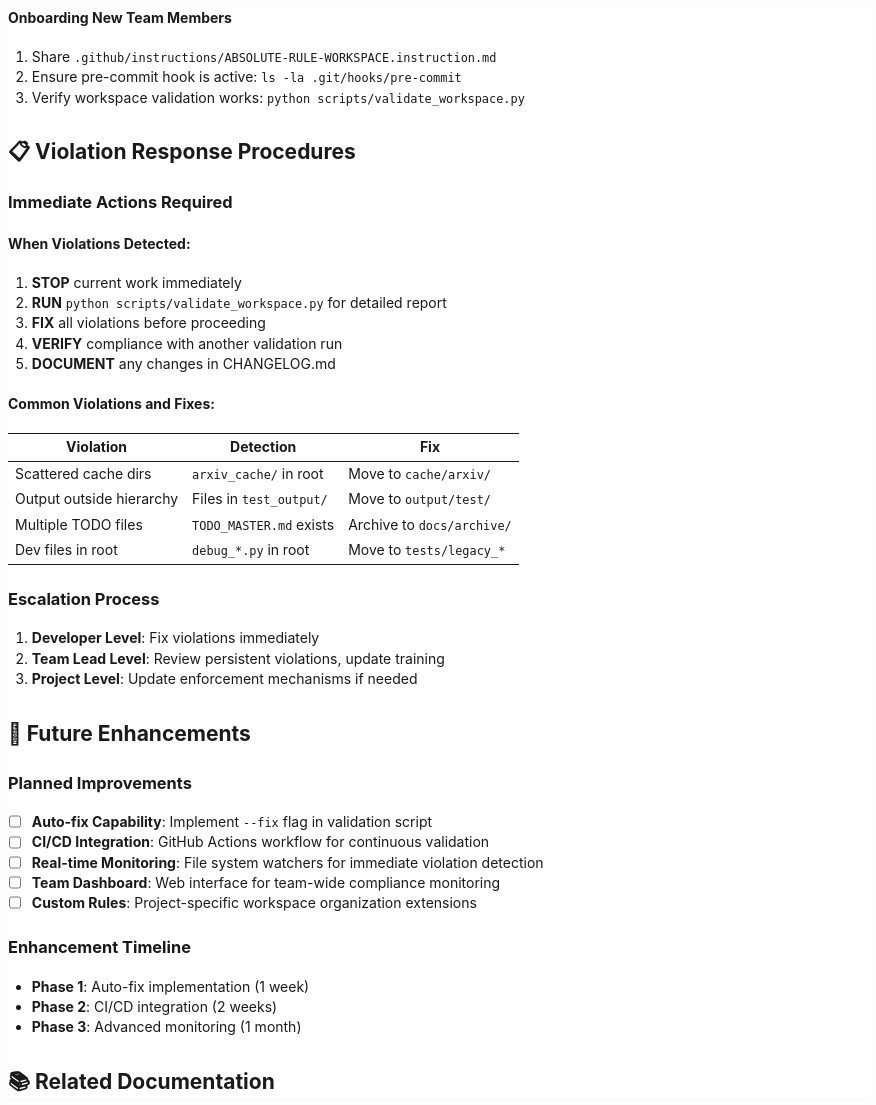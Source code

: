 #### Onboarding New Team Members
1. Share `.github/instructions/ABSOLUTE-RULE-WORKSPACE.instruction.md`
2. Ensure pre-commit hook is active: `ls -la .git/hooks/pre-commit`
3. Verify workspace validation works: `python scripts/validate_workspace.py`

## 📋 Violation Response Procedures

### **Immediate Actions Required**

#### When Violations Detected:
1. **STOP** current work immediately
2. **RUN** `python scripts/validate_workspace.py` for detailed report
3. **FIX** all violations before proceeding
4. **VERIFY** compliance with another validation run
5. **DOCUMENT** any changes in CHANGELOG.md

#### Common Violations and Fixes:

| **Violation** | **Detection** | **Fix** |
|---------------|---------------|---------|
| Scattered cache dirs | `arxiv_cache/` in root | Move to `cache/arxiv/` |
| Output outside hierarchy | Files in `test_output/` | Move to `output/test/` |
| Multiple TODO files | `TODO_MASTER.md` exists | Archive to `docs/archive/` |
| Dev files in root | `debug_*.py` in root | Move to `tests/legacy_*` |

### **Escalation Process**
1. **Developer Level**: Fix violations immediately
2. **Team Lead Level**: Review persistent violations, update training
3. **Project Level**: Update enforcement mechanisms if needed

## 🚀 Future Enhancements

### **Planned Improvements**
- [ ] **Auto-fix Capability**: Implement `--fix` flag in validation script
- [ ] **CI/CD Integration**: GitHub Actions workflow for continuous validation
- [ ] **Real-time Monitoring**: File system watchers for immediate violation detection
- [ ] **Team Dashboard**: Web interface for team-wide compliance monitoring
- [ ] **Custom Rules**: Project-specific workspace organization extensions

### **Enhancement Timeline**
- **Phase 1**: Auto-fix implementation (1 week)
- **Phase 2**: CI/CD integration (2 weeks)  
- **Phase 3**: Advanced monitoring (1 month)

## 📚 Related Documentation
